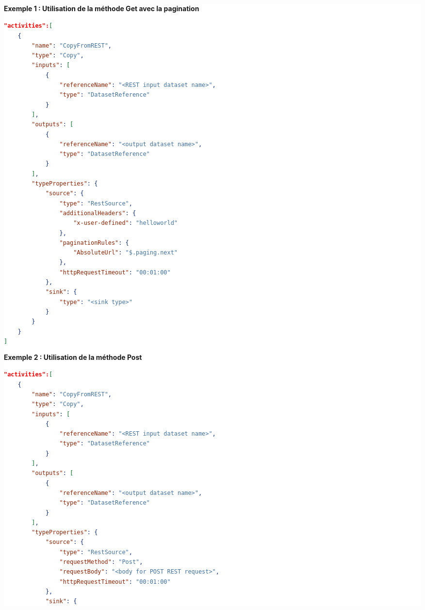 **Exemple 1 : Utilisation de la méthode Get avec la pagination**

```json
"activities":[
    {
        "name": "CopyFromREST",
        "type": "Copy",
        "inputs": [
            {
                "referenceName": "<REST input dataset name>",
                "type": "DatasetReference"
            }
        ],
        "outputs": [
            {
                "referenceName": "<output dataset name>",
                "type": "DatasetReference"
            }
        ],
        "typeProperties": {
            "source": {
                "type": "RestSource",
                "additionalHeaders": {
                    "x-user-defined": "helloworld"
                },
                "paginationRules": {
                    "AbsoluteUrl": "$.paging.next"
                },
                "httpRequestTimeout": "00:01:00"
            },
            "sink": {
                "type": "<sink type>"
            }
        }
    }
]
```

**Exemple 2 : Utilisation de la méthode Post**

```json
"activities":[
    {
        "name": "CopyFromREST",
        "type": "Copy",
        "inputs": [
            {
                "referenceName": "<REST input dataset name>",
                "type": "DatasetReference"
            }
        ],
        "outputs": [
            {
                "referenceName": "<output dataset name>",
                "type": "DatasetReference"
            }
        ],
        "typeProperties": {
            "source": {
                "type": "RestSource",
                "requestMethod": "Post",
                "requestBody": "<body for POST REST request>",
                "httpRequestTimeout": "00:01:00"
            },
            "sink": {
```